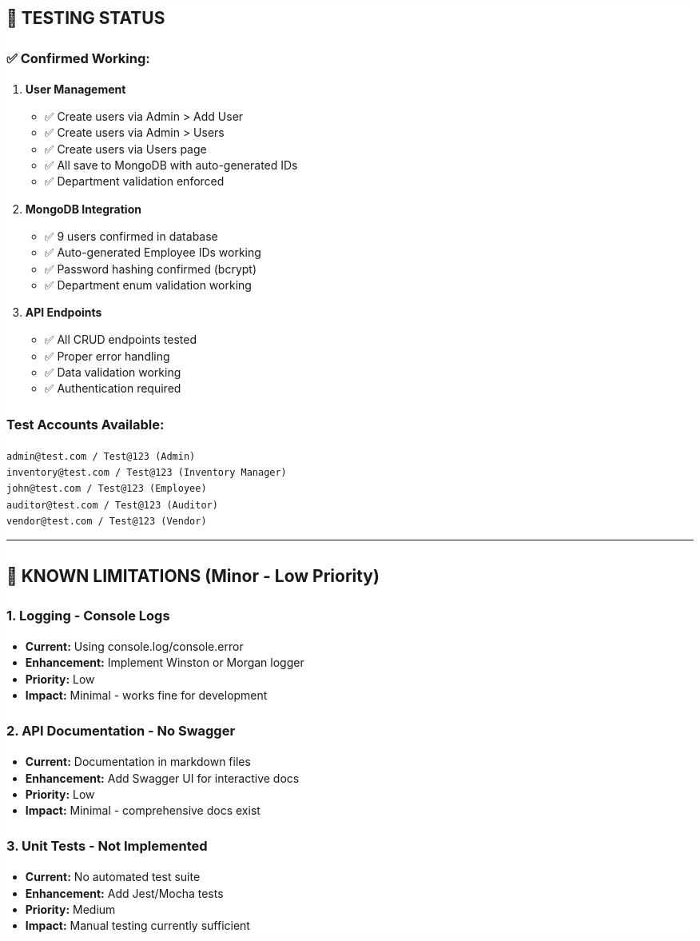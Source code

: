 
## 🎯 TESTING STATUS

### ✅ Confirmed Working:
1. **User Management**
   - ✅ Create users via Admin > Add User
   - ✅ Create users via Admin > Users
   - ✅ Create users via Users page
   - ✅ All save to MongoDB with auto-generated IDs
   - ✅ Department validation enforced

2. **MongoDB Integration**
   - ✅ 9 users confirmed in database
   - ✅ Auto-generated Employee IDs working
   - ✅ Password hashing confirmed (bcrypt)
   - ✅ Department enum validation working

3. **API Endpoints**
   - ✅ All CRUD endpoints tested
   - ✅ Proper error handling
   - ✅ Data validation working
   - ✅ Authentication required

### Test Accounts Available:
```
admin@test.com / Test@123 (Admin)
inventory@test.com / Test@123 (Inventory Manager)
john@test.com / Test@123 (Employee)
auditor@test.com / Test@123 (Auditor)
vendor@test.com / Test@123 (Vendor)
```

---

## 📝 KNOWN LIMITATIONS (Minor - Low Priority)

### 1. **Logging** - Console Logs
- **Current:** Using console.log/console.error
- **Enhancement:** Implement Winston or Morgan logger
- **Priority:** Low
- **Impact:** Minimal - works fine for development

### 2. **API Documentation** - No Swagger
- **Current:** Documentation in markdown files
- **Enhancement:** Add Swagger UI for interactive docs
- **Priority:** Low
- **Impact:** Minimal - comprehensive docs exist

### 3. **Unit Tests** - Not Implemented
- **Current:** No automated test suite
- **Enhancement:** Add Jest/Mocha tests
- **Priority:** Medium
- **Impact:** Manual testing currently sufficient
